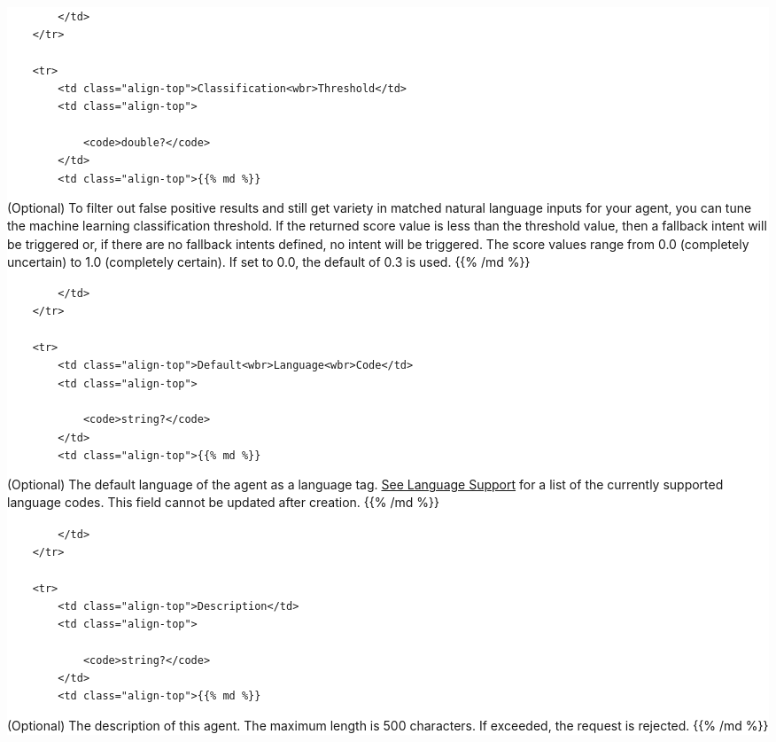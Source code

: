             
            </td>
        </tr>
    
        <tr>
            <td class="align-top">Classification<wbr>Threshold</td>
            <td class="align-top">
                
                <code>double?</code>
            </td>
            <td class="align-top">{{% md %}} 
 (Optional)
To filter out false positive results and still get variety in matched natural language inputs for your agent, you can
tune the machine learning classification threshold. If the returned score value is less than the threshold value, then a
fallback intent will be triggered or, if there are no fallback intents defined, no intent will be triggered. The score
values range from 0.0 (completely uncertain) to 1.0 (completely certain). If set to 0.0, the default of 0.3 is used.
 {{% /md %}}

            
            </td>
        </tr>
    
        <tr>
            <td class="align-top">Default<wbr>Language<wbr>Code</td>
            <td class="align-top">
                
                <code>string?</code>
            </td>
            <td class="align-top">{{% md %}} 
 (Optional)
The default language of the agent as a language tag. [See Language
Support](https://cloud.google.com/dialogflow/docs/reference/language) for a list of the currently supported language
codes. This field cannot be updated after creation.
 {{% /md %}}

            
            </td>
        </tr>
    
        <tr>
            <td class="align-top">Description</td>
            <td class="align-top">
                
                <code>string?</code>
            </td>
            <td class="align-top">{{% md %}} 
 (Optional)
The description of this agent. The maximum length is 500 characters. If exceeded, the request is rejected.
 {{% /md %}}
